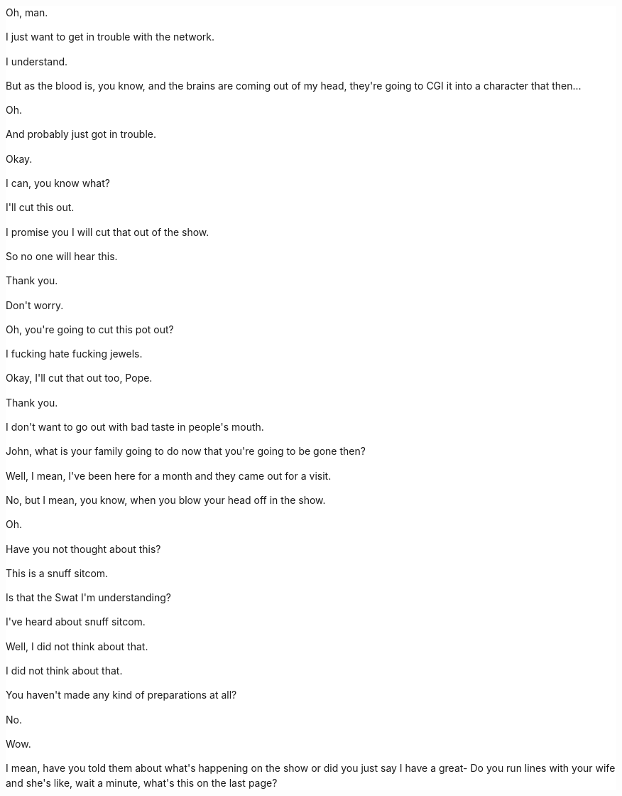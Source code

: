 Oh, man.

I just want to get in trouble with the network.

I understand.

But as the blood is, you know, and the brains are coming out of my head, they're going to CGI it into a character that then...

Oh.

And probably just got in trouble.

Okay.

I can, you know what?

I'll cut this out.

I promise you I will cut that out of the show.

So no one will hear this.

Thank you.

Don't worry.

Oh, you're going to cut this pot out?

I fucking hate fucking jewels.

Okay, I'll cut that out too, Pope.

Thank you.

I don't want to go out with bad taste in people's mouth.

John, what is your family going to do now that you're going to be gone then?

Well, I mean, I've been here for a month and they came out for a visit.

No, but I mean, you know, when you blow your head off in the show.

Oh.

Have you not thought about this?

This is a snuff sitcom.

Is that the Swat I'm understanding?

I've heard about snuff sitcom.

Well, I did not think about that.

I did not think about that.

You haven't made any kind of preparations at all?

No.

Wow.

I mean, have you told them about what's happening on the show or did you just say I have a great- Do you run lines with your wife and she's like, wait a minute, what's this on the last page?
